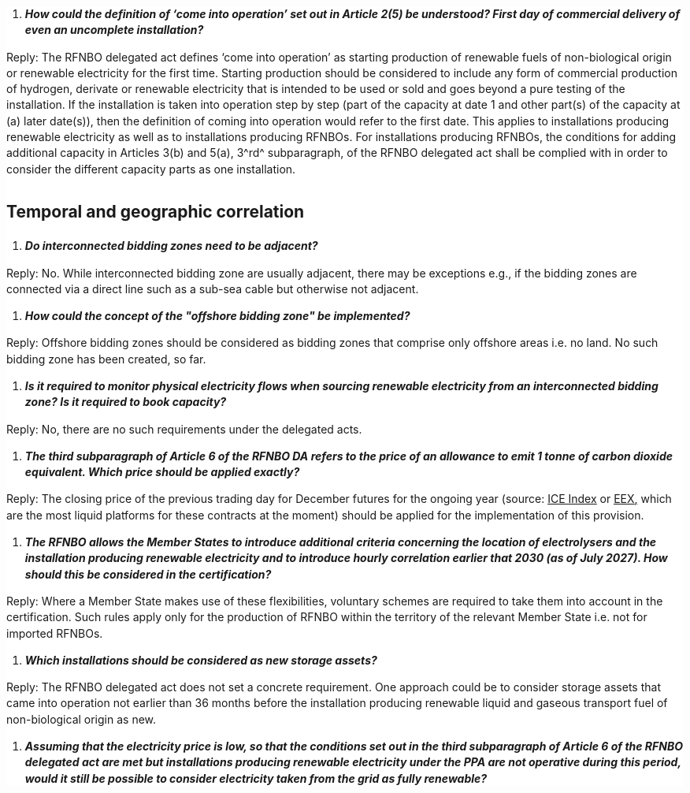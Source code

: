 1.  ***How could the definition of ‘come into operation’ set out in Article 2(5) be understood? First day of commercial delivery of even an uncomplete installation?***

Reply: The RFNBO delegated act defines ‘come into operation’ as starting production of renewable fuels of non-biological origin or renewable electricity for the first time. Starting production should be considered to include any form of commercial production of hydrogen, derivate or renewable electricity that is intended to be used or sold and goes beyond a pure testing of the installation. If the installation is taken into operation step by step (part of the capacity at date 1 and other part(s) of the capacity at (a) later date(s)), then the definition of coming into operation would refer to the first date. This applies to installations producing renewable electricity as well as to installations producing RFNBOs. For installations producing RFNBOs, the conditions for adding additional capacity in Articles 3(b) and 5(a), 3^rd^ subparagraph, of the RFNBO delegated act shall be complied with in order to consider the different capacity parts as one installation.

## Temporal and geographic correlation 

1.  ***Do interconnected bidding zones need to be adjacent?***

Reply: No. While interconnected bidding zone are usually adjacent, there may be exceptions e.g., if the bidding zones are connected via a direct line such as a sub-sea cable but otherwise not adjacent.

1.  ***How could the concept of the "offshore bidding zone" be implemented?***

Reply: Offshore bidding zones should be considered as bidding zones that comprise only offshore areas i.e. no land. No such bidding zone has been created, so far.

1.  ***Is it required to monitor physical electricity flows when sourcing renewable electricity from an interconnected bidding zone? Is it required to book capacity?***

Reply: No, there are no such requirements under the delegated acts.

1.  ***The third subparagraph of Article 6 of the RFNBO DA refers to the price of an allowance to emit 1 tonne of carbon dioxide equivalent. Which price should be applied exactly?***

Reply: The closing price of the previous trading day for December futures for the ongoing year (source: [<u>ICE Index</u>](https://www.ice.com/products/197/EUA-Futures/data?marketId=5474738&span=1) or [<u>EEX</u>,](https://www.eex.com/en/market-data/environmentals/futures) which are the most liquid platforms for these contracts at the moment) should be applied for the implementation of this provision.

1.  ***The RFNBO allows the Member States to introduce additional criteria concerning the location of electrolysers and the installation producing renewable electricity and to introduce hourly correlation earlier that 2030 (as of July 2027). How should this be considered in the certification?***

Reply: Where a Member State makes use of these flexibilities, voluntary schemes are required to take them into account in the certification. Such rules apply only for the production of RFNBO within the territory of the relevant Member State i.e. not for imported RFNBOs.

1.  ***Which installations should be considered as new storage assets?***

Reply: The RFNBO delegated act does not set a concrete requirement. One approach could be to consider storage assets that came into operation not earlier than 36 months before the installation producing renewable liquid and gaseous transport fuel of non-biological origin as new.

1.  ***Assuming that the electricity price is low, so that the conditions set out in the third subparagraph of Article 6 of the RFNBO delegated act are met but installations producing renewable electricity under the PPA are not operative during this period, would it still be possible to consider electricity taken from the grid as fully renewable?***
